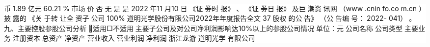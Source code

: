 币
1.89
亿元
60.21
%
市场
价
否
无
是
是
2022
年11
月10
日
《证
券时
报》
、
《证
券日
报》
及巨
潮资
讯网
（www
.cnin
fo.co
m.cn
）披
露的
《关
于转
让全
资子
公司
100%
道明光学股份有限公司2022年年度报告全文
37
股权
的公
告》
（公
告编
号：
2022-
041）
。
九、主要控股参股公司分析
适用□不适用
主要子公司及对公司净利润影响达10%以上的参股公司情况
单位：元
公司名称
公司类型
主要业务
注册资本
总资产
净资产
营业收入
营业利润
净利润
浙江龙游
道明光学
有限公司